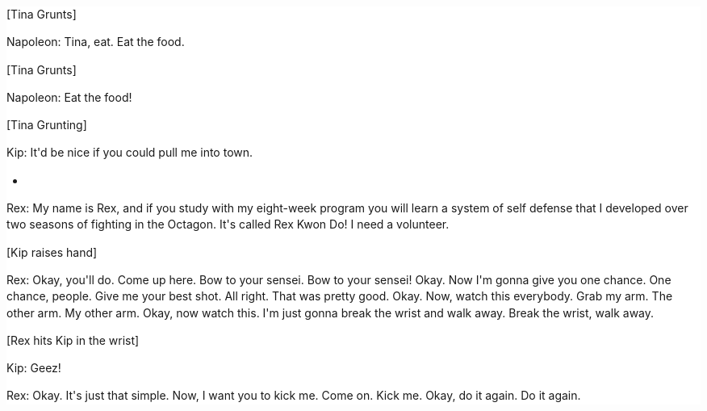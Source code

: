

[Tina Grunts]



Napoleon:
Tina, eat. Eat the food.



[Tina Grunts]



Napoleon:
Eat the food!



[Tina Grunting]



Kip:
It'd be nice if you could pull me into town.



-







Rex:
My name is Rex, and if you study with my eight-week program you will learn a system of self defense that I developed over two seasons of fighting in the Octagon. It's called Rex Kwon Do! I need a volunteer.



[Kip raises hand]



Rex:
Okay, you'll do. Come up here. Bow to your sensei. Bow to your sensei! Okay. Now I'm gonna give you one chance. One chance, people. Give me your best shot. All right. That was pretty good. Okay. Now, watch this everybody. Grab my arm. The other arm. My other arm. Okay, now watch this. I'm just gonna break the wrist and walk away. Break the wrist, walk away.



[Rex hits Kip in the wrist]



Kip:
Geez!



Rex:
Okay. It's just that simple.  Now, I want you to kick me. Come on. Kick me. Okay, do it again. Do it again.


